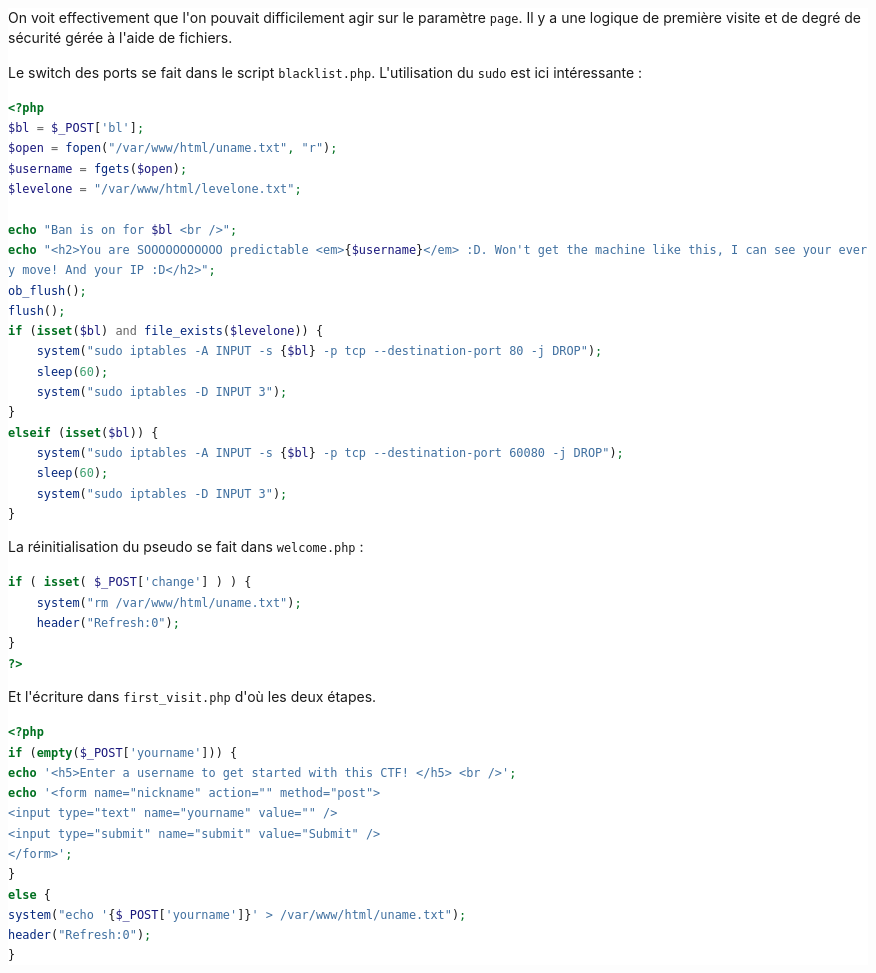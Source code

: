 On voit effectivement que l'on pouvait difficilement agir sur le paramètre `page`. Il y a une logique de première visite et de degré de sécurité gérée à l'aide de fichiers.

Le switch des ports se fait dans le script `blacklist.php`. L'utilisation du `sudo` est ici intéressante :

```php
<?php
$bl = $_POST['bl'];
$open = fopen("/var/www/html/uname.txt", "r");
$username = fgets($open);
$levelone = "/var/www/html/levelone.txt";

echo "Ban is on for $bl <br />";
echo "<h2>You are SOOOOOOOOOOO predictable <em>{$username}</em> :D. Won't get the machine like this, I can see your every move! And your IP :D</h2>";
ob_flush();
flush();
if (isset($bl) and file_exists($levelone)) {
    system("sudo iptables -A INPUT -s {$bl} -p tcp --destination-port 80 -j DROP");
    sleep(60);
    system("sudo iptables -D INPUT 3");
}
elseif (isset($bl)) {
    system("sudo iptables -A INPUT -s {$bl} -p tcp --destination-port 60080 -j DROP");
    sleep(60);
    system("sudo iptables -D INPUT 3");
}
```

La réinitialisation du pseudo se fait dans `welcome.php` :

```php
if ( isset( $_POST['change'] ) ) {
    system("rm /var/www/html/uname.txt");
    header("Refresh:0");
}
?>
```

Et l'écriture dans `first_visit.php` d'où les deux étapes.

```php
<?php
if (empty($_POST['yourname'])) {
echo '<h5>Enter a username to get started with this CTF! </h5> <br />';
echo '<form name="nickname" action="" method="post">
<input type="text" name="yourname" value="" />
<input type="submit" name="submit" value="Submit" />
</form>';
}
else {
system("echo '{$_POST['yourname']}' > /var/www/html/uname.txt");
header("Refresh:0");
}
```
